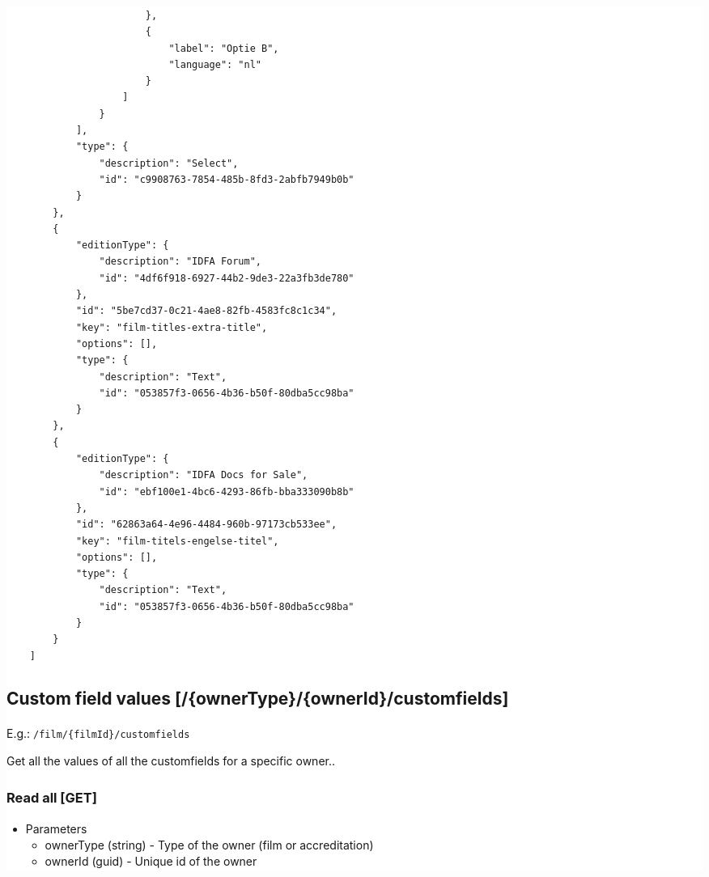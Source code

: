                             },
                            {
                                "label": "Optie B",
                                "language": "nl"
                            }
                        ]
                    }
                ],
                "type": {
                    "description": "Select",
                    "id": "c9908763-7854-485b-8fd3-2abfb7949b0b"
                }
            },
            {
                "editionType": {
                    "description": "IDFA Forum",
                    "id": "4df6f918-6927-44b2-9de3-22a3fb3de780"
                },
                "id": "5be7cd37-0c21-4ae8-82fb-4583fc8c1c34",
                "key": "film-titles-extra-title",
                "options": [],
                "type": {
                    "description": "Text",
                    "id": "053857f3-0656-4b36-b50f-80dba5cc98ba"
                }
            },
            {
                "editionType": {
                    "description": "IDFA Docs for Sale",
                    "id": "ebf100e1-4bc6-4293-86fb-bba333090b8b"
                },
                "id": "62863a64-4e96-4484-960b-97173cb533ee",
                "key": "film-titels-engelse-titel",
                "options": [],
                "type": {
                    "description": "Text",
                    "id": "053857f3-0656-4b36-b50f-80dba5cc98ba"
                }
            }
        ]

## Custom field values [/{ownerType}/{ownerId}/customfields]

E.g.: `/film/{filmId}/customfields`

Get all the values of all the customfields for a specific owner..

### Read all [GET]

+ Parameters
    + ownerType (string) - Type of the owner (film or accreditation)
    + ownerId (guid) - Unique id of the owner
